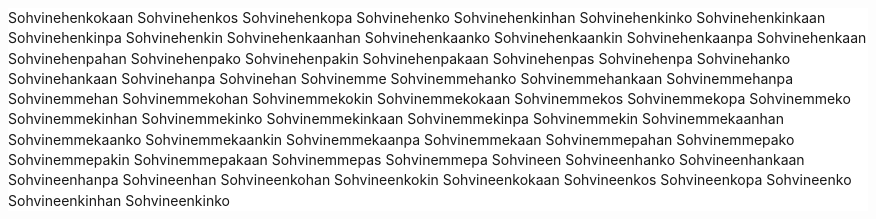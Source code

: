 Sohvinehenkokaan
Sohvinehenkos
Sohvinehenkopa
Sohvinehenko
Sohvinehenkinhan
Sohvinehenkinko
Sohvinehenkinkaan
Sohvinehenkinpa
Sohvinehenkin
Sohvinehenkaanhan
Sohvinehenkaanko
Sohvinehenkaankin
Sohvinehenkaanpa
Sohvinehenkaan
Sohvinehenpahan
Sohvinehenpako
Sohvinehenpakin
Sohvinehenpakaan
Sohvinehenpas
Sohvinehenpa
Sohvinehanko
Sohvinehankaan
Sohvinehanpa
Sohvinehan
Sohvinemme
Sohvinemmehanko
Sohvinemmehankaan
Sohvinemmehanpa
Sohvinemmehan
Sohvinemmekohan
Sohvinemmekokin
Sohvinemmekokaan
Sohvinemmekos
Sohvinemmekopa
Sohvinemmeko
Sohvinemmekinhan
Sohvinemmekinko
Sohvinemmekinkaan
Sohvinemmekinpa
Sohvinemmekin
Sohvinemmekaanhan
Sohvinemmekaanko
Sohvinemmekaankin
Sohvinemmekaanpa
Sohvinemmekaan
Sohvinemmepahan
Sohvinemmepako
Sohvinemmepakin
Sohvinemmepakaan
Sohvinemmepas
Sohvinemmepa
Sohvineen
Sohvineenhanko
Sohvineenhankaan
Sohvineenhanpa
Sohvineenhan
Sohvineenkohan
Sohvineenkokin
Sohvineenkokaan
Sohvineenkos
Sohvineenkopa
Sohvineenko
Sohvineenkinhan
Sohvineenkinko